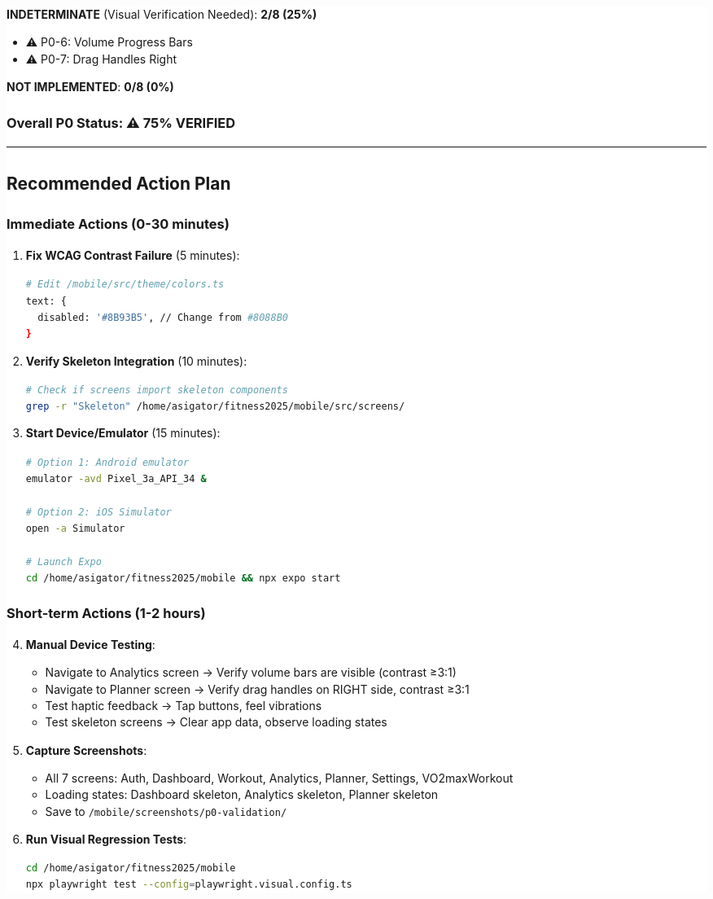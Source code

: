 **INDETERMINATE** (Visual Verification Needed): **2/8 (25%)**
- ⚠️ P0-6: Volume Progress Bars
- ⚠️ P0-7: Drag Handles Right

**NOT IMPLEMENTED**: **0/8 (0%)**

### Overall P0 Status: ⚠️ **75% VERIFIED**

---

## Recommended Action Plan

### Immediate Actions (0-30 minutes)

1. **Fix WCAG Contrast Failure** (5 minutes):
   ```bash
   # Edit /mobile/src/theme/colors.ts
   text: {
     disabled: '#8B93B5', // Change from #8088B0
   }
   ```

2. **Verify Skeleton Integration** (10 minutes):
   ```bash
   # Check if screens import skeleton components
   grep -r "Skeleton" /home/asigator/fitness2025/mobile/src/screens/
   ```

3. **Start Device/Emulator** (15 minutes):
   ```bash
   # Option 1: Android emulator
   emulator -avd Pixel_3a_API_34 &

   # Option 2: iOS Simulator
   open -a Simulator

   # Launch Expo
   cd /home/asigator/fitness2025/mobile && npx expo start
   ```

### Short-term Actions (1-2 hours)

4. **Manual Device Testing**:
   - Navigate to Analytics screen → Verify volume bars are visible (contrast ≥3:1)
   - Navigate to Planner screen → Verify drag handles on RIGHT side, contrast ≥3:1
   - Test haptic feedback → Tap buttons, feel vibrations
   - Test skeleton screens → Clear app data, observe loading states

5. **Capture Screenshots**:
   - All 7 screens: Auth, Dashboard, Workout, Analytics, Planner, Settings, VO2maxWorkout
   - Loading states: Dashboard skeleton, Analytics skeleton, Planner skeleton
   - Save to `/mobile/screenshots/p0-validation/`

6. **Run Visual Regression Tests**:
   ```bash
   cd /home/asigator/fitness2025/mobile
   npx playwright test --config=playwright.visual.config.ts
   ```
